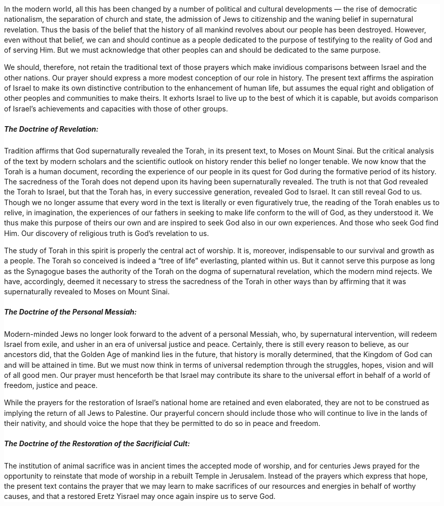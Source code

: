 In the modern world, all this has been changed by a number of political and cultural developments — the rise of democratic nationalism, the separation of church and state, the admission of Jews to citizenship and the waning belief in supernatural revelation. Thus the basis of the belief that the history of all mankind revolves about our people has been destroyed. However, even without that belief, we can and should continue as a people dedicated to the purpose of testifying to the reality of God and of serving Him. But we must acknowledge that other peoples can and should be dedicated to the same purpose. 

We should, therefore, not retain the traditional text of those prayers which make invidious comparisons between Israel and the other nations. Our prayer should express a more modest conception of our role in history. The present text affirms the aspiration of Israel to make its own distinctive contribution to the enhancement of human life, but assumes the equal right and obligation of other peoples and communities to make theirs. It exhorts Israel to live up to the best of which it is capable, but avoids comparison of Israel’s achievements and capacities with those of other groups. 

<em><h5>The Doctrine of Revelation:</h5></em>

Tradition affirms that God supernaturally revealed the Torah, in its present text, to Moses on Mount Sinai. But the critical analysis of the text by modern scholars and the scientific outlook on history render this belief no longer tenable. We now know that the Torah is a human document, recording the experience of our people in its quest for God during the formative period of its history. The sacredness of the Torah does not depend upon its having been supernaturally revealed. The truth is not that God revealed the Torah to Israel, but that the Torah has, in every successive generation, revealed God to Israel. It can still reveal God to us. Though we no longer assume that every word in the text is literally or even figuratively true, the reading of the Torah enables us to relive, in imagination, the experiences of our fathers in seeking to make life conform to the will of God, as they understood it. We thus make this purpose of theirs our own and are inspired to seek God also in our own experiences. And those who seek God find Him. Our discovery of religious truth is God’s revelation to us. 

The study of Torah in this spirit is properly the central act of worship. It is, moreover, indispensable to our survival and growth as a people. The Torah so conceived is indeed a “tree of life” everlasting, planted within us. But it cannot serve this purpose as long as the Synagogue bases the authority of the Torah on the dogma of supernatural revelation, which the modern mind rejects. We have, accordingly, deemed it necessary to stress the sacredness of the Torah in other ways than by affirming that it was supernaturally revealed to Moses on Mount Sinai. 

<em><h5>The Doctrine of the Personal Messiah:</h5></em>

Modern-minded Jews no longer look forward to the advent of a personal Messiah, who, by supernatural intervention, will redeem Israel from exile, and usher in an era of universal justice and peace. Certainly, there is still every reason to believe, as our ancestors did, that the Golden Age of mankind lies in the future, that history is morally determined, that the Kingdom of God can and will be attained in time. But we must now think in terms of universal redemption through the struggles, hopes, vision and will of all good men. Our prayer must henceforth be that Israel may contribute its share to the universal effort in behalf of a world of freedom, justice and peace. 

While the prayers for the restoration of Israel’s national home are retained and even elaborated, they are not to be construed as implying the return of all Jews to Palestine. Our prayerful concern should include those who will continue to live in the lands of their nativity, and should voice the hope that they be permitted to do so in peace and freedom. 

<em><h5>The Doctrine of the Restoration of the Sacrificial Cult:</h5></em>

The institution of animal sacrifice was in ancient times the accepted mode of worship, and for centuries Jews prayed for the opportunity to reinstate that mode of worship in a rebuilt Temple in Jerusalem. Instead of the prayers which express that hope, the present text contains the prayer that we may learn to make sacrifices of our resources and energies in behalf of worthy causes, and that a restored Eretz Yisrael may once again inspire us to serve God. 
